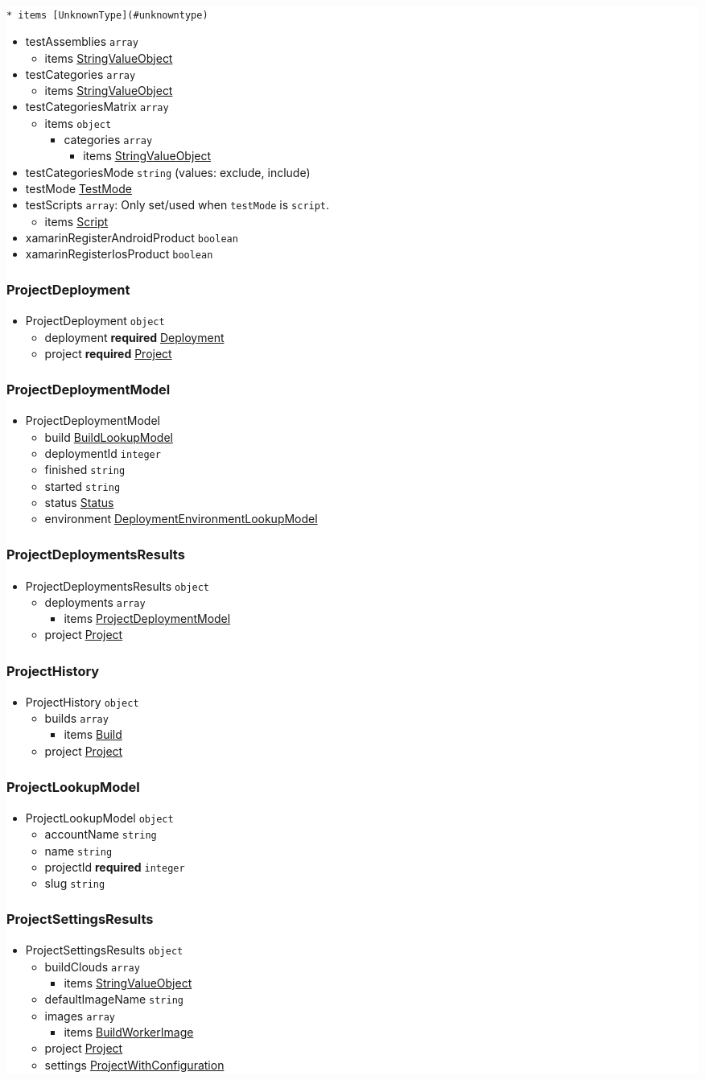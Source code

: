     * items [UnknownType](#unknowntype)
  * testAssemblies `array`
    * items [StringValueObject](#stringvalueobject)
  * testCategories `array`
    * items [StringValueObject](#stringvalueobject)
  * testCategoriesMatrix `array`
    * items `object`
      * categories `array`
        * items [StringValueObject](#stringvalueobject)
  * testCategoriesMode `string` (values: exclude, include)
  * testMode [TestMode](#testmode)
  * testScripts `array`: Only set/used when `testMode` is `script`.
    * items [Script](#script)
  * xamarinRegisterAndroidProduct `boolean`
  * xamarinRegisterIosProduct `boolean`

### ProjectDeployment
* ProjectDeployment `object`
  * deployment **required** [Deployment](#deployment)
  * project **required** [Project](#project)

### ProjectDeploymentModel
* ProjectDeploymentModel
  * build [BuildLookupModel](#buildlookupmodel)
  * deploymentId `integer`
  * finished `string`
  * started `string`
  * status [Status](#status)
  * environment [DeploymentEnvironmentLookupModel](#deploymentenvironmentlookupmodel)

### ProjectDeploymentsResults
* ProjectDeploymentsResults `object`
  * deployments `array`
    * items [ProjectDeploymentModel](#projectdeploymentmodel)
  * project [Project](#project)

### ProjectHistory
* ProjectHistory `object`
  * builds `array`
    * items [Build](#build)
  * project [Project](#project)

### ProjectLookupModel
* ProjectLookupModel `object`
  * accountName `string`
  * name `string`
  * projectId **required** `integer`
  * slug `string`

### ProjectSettingsResults
* ProjectSettingsResults `object`
  * buildClouds `array`
    * items [StringValueObject](#stringvalueobject)
  * defaultImageName `string`
  * images `array`
    * items [BuildWorkerImage](#buildworkerimage)
  * project [Project](#project)
  * settings [ProjectWithConfiguration](#projectwithconfiguration)
